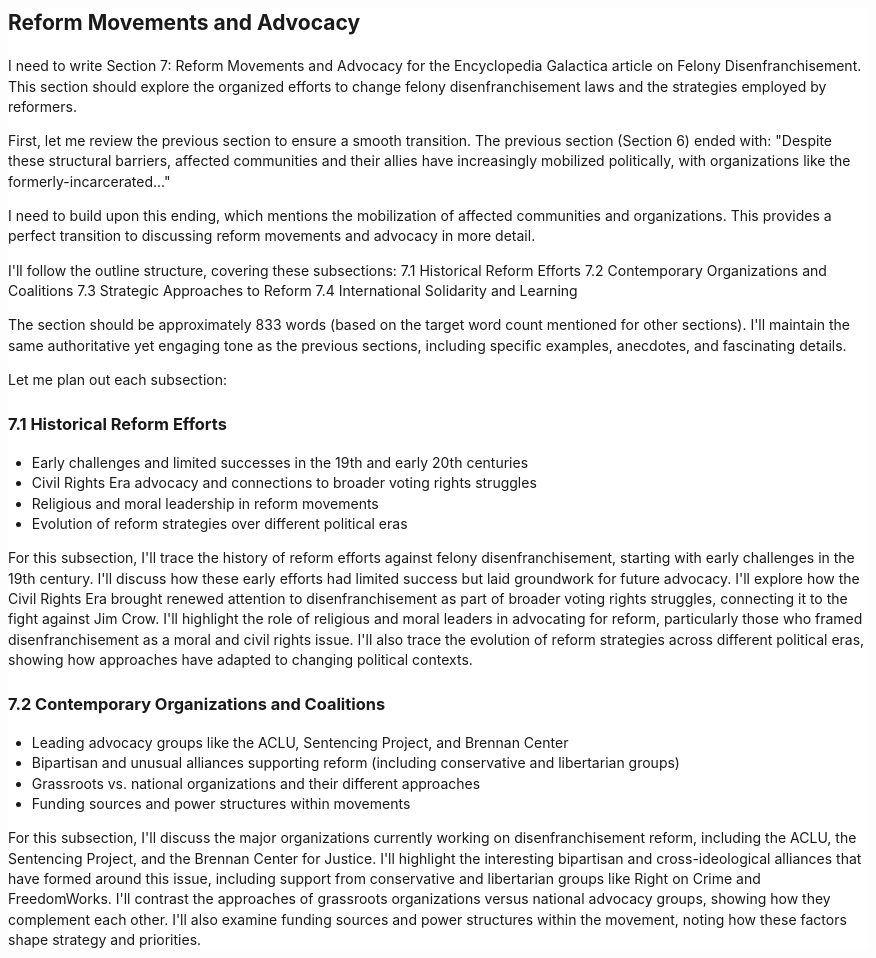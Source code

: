 ## Reform Movements and Advocacy

<think>I need to write Section 7: Reform Movements and Advocacy for the Encyclopedia Galactica article on Felony Disenfranchisement. This section should explore the organized efforts to change felony disenfranchisement laws and the strategies employed by reformers.

First, let me review the previous section to ensure a smooth transition. The previous section (Section 6) ended with:
"Despite these structural barriers, affected communities and their allies have increasingly mobilized politically, with organizations like the formerly-incarcerated..."

I need to build upon this ending, which mentions the mobilization of affected communities and organizations. This provides a perfect transition to discussing reform movements and advocacy in more detail.

I'll follow the outline structure, covering these subsections:
7.1 Historical Reform Efforts
7.2 Contemporary Organizations and Coalitions
7.3 Strategic Approaches to Reform
7.4 International Solidarity and Learning

The section should be approximately 833 words (based on the target word count mentioned for other sections). I'll maintain the same authoritative yet engaging tone as the previous sections, including specific examples, anecdotes, and fascinating details.

Let me plan out each subsection:

### 7.1 Historical Reform Efforts
- Early challenges and limited successes in the 19th and early 20th centuries
- Civil Rights Era advocacy and connections to broader voting rights struggles
- Religious and moral leadership in reform movements
- Evolution of reform strategies over different political eras

For this subsection, I'll trace the history of reform efforts against felony disenfranchisement, starting with early challenges in the 19th century. I'll discuss how these early efforts had limited success but laid groundwork for future advocacy. I'll explore how the Civil Rights Era brought renewed attention to disenfranchisement as part of broader voting rights struggles, connecting it to the fight against Jim Crow. I'll highlight the role of religious and moral leaders in advocating for reform, particularly those who framed disenfranchisement as a moral and civil rights issue. I'll also trace the evolution of reform strategies across different political eras, showing how approaches have adapted to changing political contexts.

### 7.2 Contemporary Organizations and Coalitions
- Leading advocacy groups like the ACLU, Sentencing Project, and Brennan Center
- Bipartisan and unusual alliances supporting reform (including conservative and libertarian groups)
- Grassroots vs. national organizations and their different approaches
- Funding sources and power structures within movements

For this subsection, I'll discuss the major organizations currently working on disenfranchisement reform, including the ACLU, the Sentencing Project, and the Brennan Center for Justice. I'll highlight the interesting bipartisan and cross-ideological alliances that have formed around this issue, including support from conservative and libertarian groups like Right on Crime and FreedomWorks. I'll contrast the approaches of grassroots organizations versus national advocacy groups, showing how they complement each other. I'll also examine funding sources and power structures within the movement, noting how these factors shape strategy and priorities.
